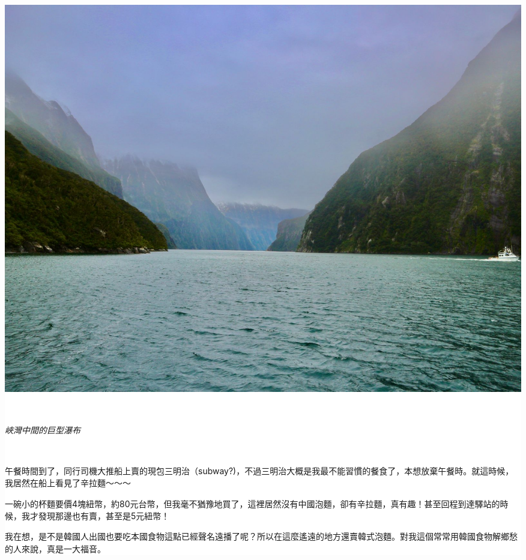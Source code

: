 ![](/assets/img/NZ/IMG_0686.jpg)

<br/>

*峽灣中間的巨型瀑布*
<br/>

<div class="videowrapper">

<iframe width="560" height="315" src="https://www.youtube.com/embed/RE6Nia9ySJo" title="YouTube video player" frameborder="0" allow="accelerometer; autoplay; clipboard-write; encrypted-media; gyroscope; picture-in-picture" allowfullscreen></iframe>
</div>

<br/>

午餐時間到了，同行司機大推船上賣的現包三明治（subway?)，不過三明治大概是我最不能習慣的餐食了，本想放棄午餐時。就這時候，我居然在船上看見了辛拉麵～～～

一碗小的杯麵要價4塊紐幣，約80元台幣，但我毫不猶豫地買了，這裡居然沒有中國泡麵，卻有辛拉麵，真有趣！甚至回程到達驛站的時候，我才發現那邊也有賣，甚至是5元紐幣！

我在想，是不是韓國人出國也要吃本國食物這點已經聲名遠播了呢？所以在這麼遙遠的地方還賣韓式泡麵。對我這個常常用韓國食物解鄉愁的人來說，真是一大福音。
<br/>
